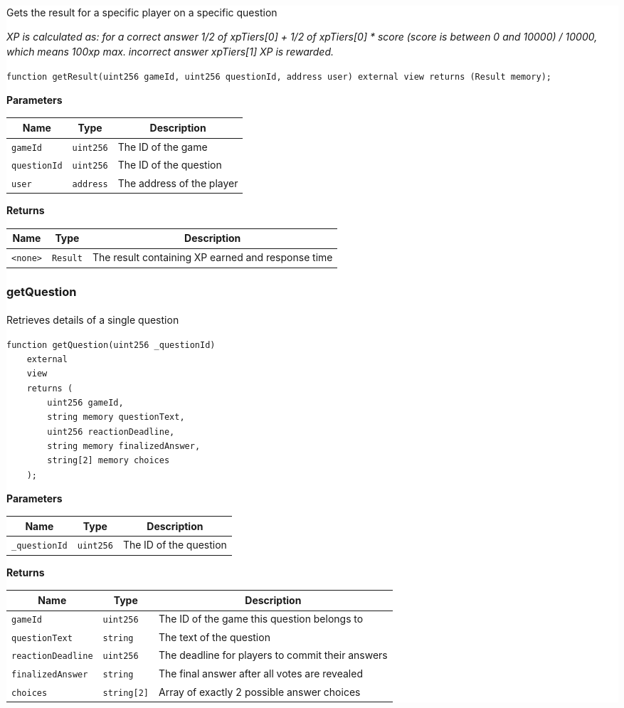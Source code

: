 Gets the result for a specific player on a specific question

*XP is calculated as: for a correct answer 1/2 of xpTiers[0] + 1/2 of xpTiers[0] * score (score is between 0 and 10000) / 10000, which means 100xp max.
incorrect answer xpTiers[1] XP is rewarded.*


```solidity
function getResult(uint256 gameId, uint256 questionId, address user) external view returns (Result memory);
```
**Parameters**

|Name|Type|Description|
|----|----|-----------|
|`gameId`|`uint256`|The ID of the game|
|`questionId`|`uint256`|The ID of the question|
|`user`|`address`|The address of the player|

**Returns**

|Name|Type|Description|
|----|----|-----------|
|`<none>`|`Result`|The result containing XP earned and response time|


### getQuestion

Retrieves details of a single question


```solidity
function getQuestion(uint256 _questionId)
    external
    view
    returns (
        uint256 gameId,
        string memory questionText,
        uint256 reactionDeadline,
        string memory finalizedAnswer,
        string[2] memory choices
    );
```
**Parameters**

|Name|Type|Description|
|----|----|-----------|
|`_questionId`|`uint256`|The ID of the question|

**Returns**

|Name|Type|Description|
|----|----|-----------|
|`gameId`|`uint256`|The ID of the game this question belongs to|
|`questionText`|`string`|The text of the question|
|`reactionDeadline`|`uint256`|The deadline for players to commit their answers|
|`finalizedAnswer`|`string`|The final answer after all votes are revealed|
|`choices`|`string[2]`|Array of exactly 2 possible answer choices|
